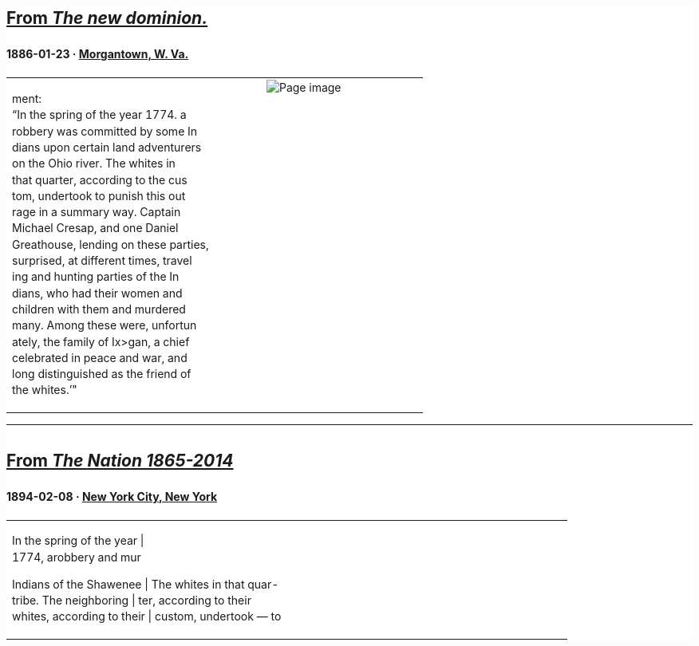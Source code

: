 
## [From _The new dominion._](https://www.loc.gov/resource/sn86092182/1886-01-23/ed-1/?sp=1)

#### 1886-01-23 &middot; [Morgantown, W. Va.](http://dbpedia.org/resource/Morgantown%2C_West_Virginia)

<table style="width: 100%;"><tr><td style="width: 50%">

  
ment:  
“In the spring of the year 1774. a  
robbery was committed by some In­  
dians upon certain land adventurers  
on the Ohio river. The whites in  
that quarter, according to the cus­  
tom, undertook to punish this out­  
rage in a summary way. Captain  
Michael Cresap, and one Daniel  
Greathouse, lending on these parties,  
surprised, at different times, travel­  
ing and hunting parties of the In­  
dians, who had their women and  
children with them and murdered  
many. Among these were, unfortun­  
ately, the family of Ix&gt;gan, a chief  
celebrated in peace and war, and  
long distinguished as the friend of  
the whites.’&quot;
</td><td style="width: 50%; max-height: 75%; margin: auto; display: block;">
<img alt="Page image" src="https://tile.loc.gov/image-services/iiif/service:ndnp:wvu:batch_wvu_kite_ver01:data:sn86092182:00514157480:1886012301:0619/pct:66.22459524629693,16.675719717544812,10.02411298656562,9.03041825095057/!600,600/0/default.jpg"/>
</td>
</tr></table>

---

## [From _The Nation 1865-2014_](https://archive.org/details/sim_nation_1894-02-08_58_1493/page/n9/mode/1up?view=theater)

#### 1894-02-08 &middot; [New York City, New York](http://dbpedia.org/resource/New_York_City)

<table style="width: 100%;"><tr><td style="width: 50%">

  
In the spring of the year |  
1774, arobbery and mur  
  
Indians of the Shawenee | The whites in that quar-  
tribe. The neighboring | ter, according to their  
whites, according to their | custom, undertook — to  
  